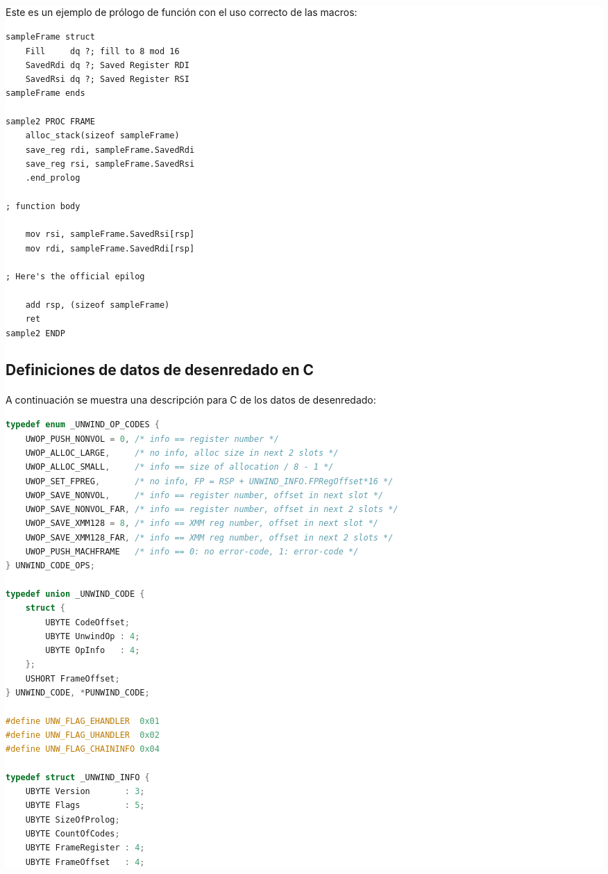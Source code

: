 Este es un ejemplo de prólogo de función con el uso correcto de las macros:

```MASM
sampleFrame struct
    Fill     dq ?; fill to 8 mod 16
    SavedRdi dq ?; Saved Register RDI
    SavedRsi dq ?; Saved Register RSI
sampleFrame ends

sample2 PROC FRAME
    alloc_stack(sizeof sampleFrame)
    save_reg rdi, sampleFrame.SavedRdi
    save_reg rsi, sampleFrame.SavedRsi
    .end_prolog

; function body

    mov rsi, sampleFrame.SavedRsi[rsp]
    mov rdi, sampleFrame.SavedRdi[rsp]

; Here's the official epilog

    add rsp, (sizeof sampleFrame)
    ret
sample2 ENDP
```

## <a name="unwind-data-definitions-in-c"></a>Definiciones de datos de desenredado en C

A continuación se muestra una descripción para C de los datos de desenredado:

```C
typedef enum _UNWIND_OP_CODES {
    UWOP_PUSH_NONVOL = 0, /* info == register number */
    UWOP_ALLOC_LARGE,     /* no info, alloc size in next 2 slots */
    UWOP_ALLOC_SMALL,     /* info == size of allocation / 8 - 1 */
    UWOP_SET_FPREG,       /* no info, FP = RSP + UNWIND_INFO.FPRegOffset*16 */
    UWOP_SAVE_NONVOL,     /* info == register number, offset in next slot */
    UWOP_SAVE_NONVOL_FAR, /* info == register number, offset in next 2 slots */
    UWOP_SAVE_XMM128 = 8, /* info == XMM reg number, offset in next slot */
    UWOP_SAVE_XMM128_FAR, /* info == XMM reg number, offset in next 2 slots */
    UWOP_PUSH_MACHFRAME   /* info == 0: no error-code, 1: error-code */
} UNWIND_CODE_OPS;

typedef union _UNWIND_CODE {
    struct {
        UBYTE CodeOffset;
        UBYTE UnwindOp : 4;
        UBYTE OpInfo   : 4;
    };
    USHORT FrameOffset;
} UNWIND_CODE, *PUNWIND_CODE;

#define UNW_FLAG_EHANDLER  0x01
#define UNW_FLAG_UHANDLER  0x02
#define UNW_FLAG_CHAININFO 0x04

typedef struct _UNWIND_INFO {
    UBYTE Version       : 3;
    UBYTE Flags         : 5;
    UBYTE SizeOfProlog;
    UBYTE CountOfCodes;
    UBYTE FrameRegister : 4;
    UBYTE FrameOffset   : 4;
```